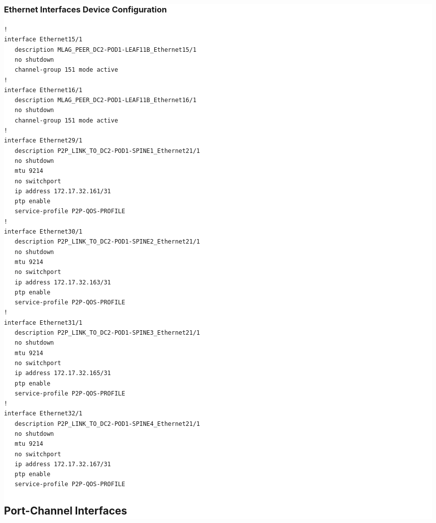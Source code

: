 ### Ethernet Interfaces Device Configuration

```eos
!
interface Ethernet15/1
   description MLAG_PEER_DC2-POD1-LEAF11B_Ethernet15/1
   no shutdown
   channel-group 151 mode active
!
interface Ethernet16/1
   description MLAG_PEER_DC2-POD1-LEAF11B_Ethernet16/1
   no shutdown
   channel-group 151 mode active
!
interface Ethernet29/1
   description P2P_LINK_TO_DC2-POD1-SPINE1_Ethernet21/1
   no shutdown
   mtu 9214
   no switchport
   ip address 172.17.32.161/31
   ptp enable
   service-profile P2P-QOS-PROFILE
!
interface Ethernet30/1
   description P2P_LINK_TO_DC2-POD1-SPINE2_Ethernet21/1
   no shutdown
   mtu 9214
   no switchport
   ip address 172.17.32.163/31
   ptp enable
   service-profile P2P-QOS-PROFILE
!
interface Ethernet31/1
   description P2P_LINK_TO_DC2-POD1-SPINE3_Ethernet21/1
   no shutdown
   mtu 9214
   no switchport
   ip address 172.17.32.165/31
   ptp enable
   service-profile P2P-QOS-PROFILE
!
interface Ethernet32/1
   description P2P_LINK_TO_DC2-POD1-SPINE4_Ethernet21/1
   no shutdown
   mtu 9214
   no switchport
   ip address 172.17.32.167/31
   ptp enable
   service-profile P2P-QOS-PROFILE
```

## Port-Channel Interfaces
